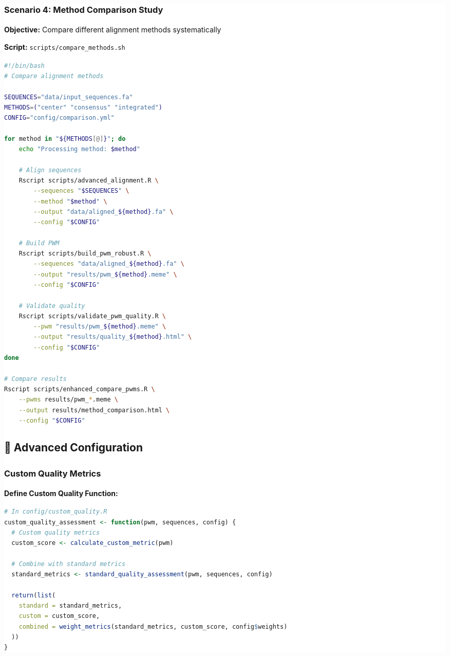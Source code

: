 ### Scenario 4: Method Comparison Study

**Objective:** Compare different alignment methods systematically

**Script:** `scripts/compare_methods.sh`
```bash
#!/bin/bash
# Compare alignment methods

SEQUENCES="data/input_sequences.fa"
METHODS=("center" "consensus" "integrated")
CONFIG="config/comparison.yml"

for method in "${METHODS[@]}"; do
    echo "Processing method: $method"
    
    # Align sequences
    Rscript scripts/advanced_alignment.R \
        --sequences "$SEQUENCES" \
        --method "$method" \
        --output "data/aligned_${method}.fa" \
        --config "$CONFIG"
    
    # Build PWM
    Rscript scripts/build_pwm_robust.R \
        --sequences "data/aligned_${method}.fa" \
        --output "results/pwm_${method}.meme" \
        --config "$CONFIG"
    
    # Validate quality
    Rscript scripts/validate_pwm_quality.R \
        --pwm "results/pwm_${method}.meme" \
        --output "results/quality_${method}.html" \
        --config "$CONFIG"
done

# Compare results
Rscript scripts/enhanced_compare_pwms.R \
    --pwms results/pwm_*.meme \
    --output results/method_comparison.html \
    --config "$CONFIG"
```

## 🔧 Advanced Configuration

### Custom Quality Metrics

**Define Custom Quality Function:**
```r
# In config/custom_quality.R
custom_quality_assessment <- function(pwm, sequences, config) {
  # Custom quality metrics
  custom_score <- calculate_custom_metric(pwm)
  
  # Combine with standard metrics
  standard_metrics <- standard_quality_assessment(pwm, sequences, config)
  
  return(list(
    standard = standard_metrics,
    custom = custom_score,
    combined = weight_metrics(standard_metrics, custom_score, config$weights)
  ))
}
```
